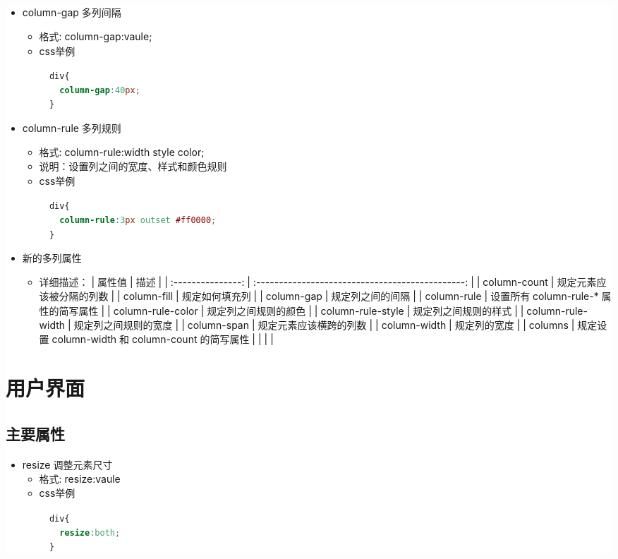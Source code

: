 - <span class="main-title">column-gap 多列间隔 </span>
  - 格式:<span class=format> column-gap:vaule; </span>
  - css举例
    ```css
      div{
        column-gap:40px;
      }
    ```

- <span class="main-title">column-rule 多列规则 </span>
  - 格式:<span class=format> column-rule:width style color; </span>
  - 说明：设置列之间的宽度、样式和颜色规则
  - css举例
    ```css
      div{
        column-rule:3px outset #ff0000;
      }
    ```

- <span class="main-title">新的多列属性 </span>
  - 详细描述：
    |      属性值       |                       描述                       |
    | :---------------: | :----------------------------------------------: |
    |   column-count    |             规定元素应该被分隔的列数             |
    |    column-fill    |                  规定如何填充列                  |
    |    column-gap     |                 规定列之间的间隔                 |
    |    column-rule    |      设置所有 column-rule-* 属性的简写属性       |
    | column-rule-color |               规定列之间规则的颜色               |
    | column-rule-style |               规定列之间规则的样式               |
    | column-rule-width |               规定列之间规则的宽度               |
    |    column-span    |              规定元素应该横跨的列数              |
    |   column-width    |                   规定列的宽度                   |
    |      columns      | 规定设置 column-width 和 column-count 的简写属性 |
    |                   |                                                  |
  
<h1> 用户界面 </h1>
<h2> 主要属性 </h2>

- <span class="main-title">resize 调整元素尺寸 </span>
  - 格式:<span class=format> resize:vaule </span>
  - css举例
    ```css
      div{
        resize:both;
      }
    ```
